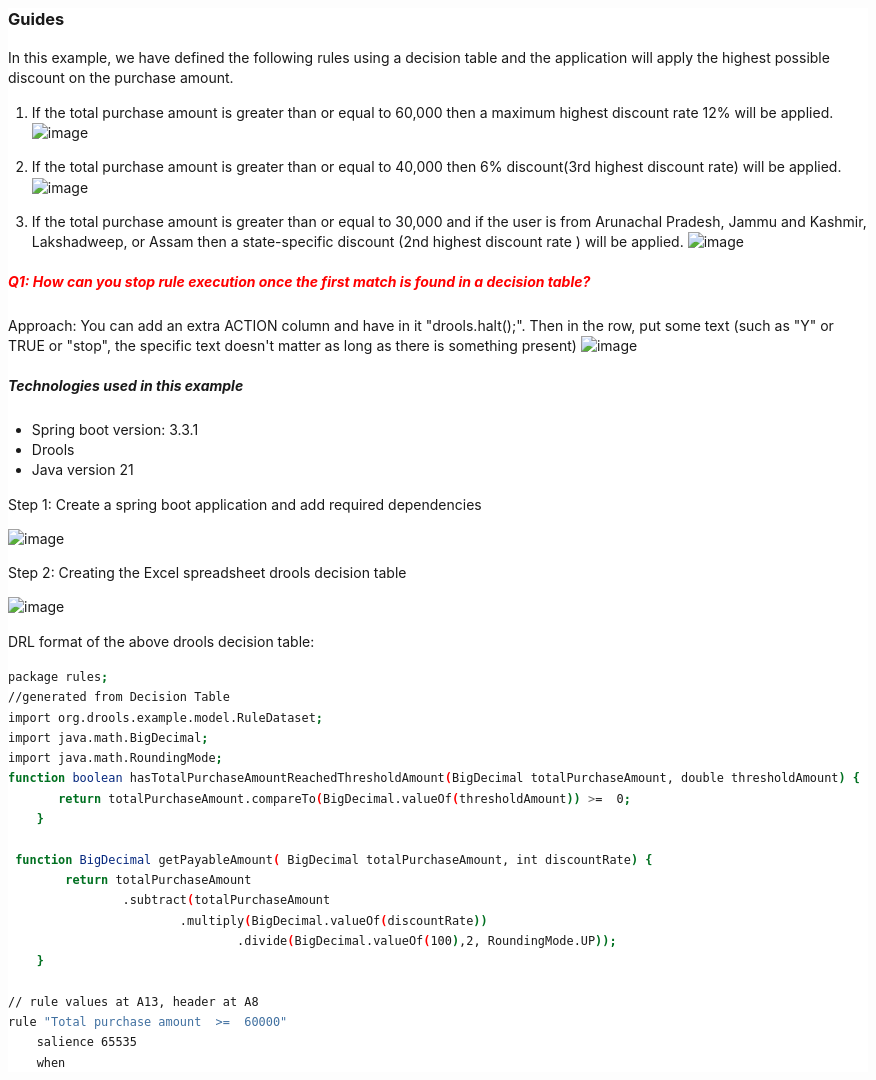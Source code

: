 ### Guides
In this example, we have defined the following rules using a decision table and the application will apply the highest possible discount on the purchase amount.

1. If the total purchase amount is greater than or equal to 60,000 then a maximum highest discount rate 12% will be applied.
  ![image](https://github.com/user-attachments/assets/c741a3dc-b3c0-4071-8728-0fddb8554aad)

2. If the total purchase amount is greater than or equal to 40,000 then 6% discount(3rd highest discount rate) will be applied.
  ![image](https://github.com/user-attachments/assets/2b5e2d51-babd-482d-9d62-54b380c17f77)


3. If the total purchase amount is greater than or equal to 30,000 and if the user is from Arunachal Pradesh, Jammu and Kashmir, Lakshadweep, or Assam then a state-specific discount (2nd  highest discount rate ) will be applied.
 ![image](https://github.com/user-attachments/assets/6933cafa-9178-4757-9f49-92d9b3e3d276)

#####   <span style="color: red"> Q1:  How can you stop rule execution once the first match is found in a decision table? </span>
Approach: You can add an extra ACTION column and have in it "drools.halt();". Then in the row, put some text (such as "Y" or TRUE or "stop", the specific text doesn't matter as long as there is something present)
![image](https://github.com/user-attachments/assets/016daaea-634c-4d30-bbfd-fb05d406fb45)


##### Technologies used in this example
- Spring boot version: 3.3.1
- Drools
- Java version 21

Step 1: Create a spring boot application and add required dependencies

![image](https://github.com/user-attachments/assets/ed198c2e-fc08-4ce9-bf21-0c7ccc6e8351)


Step 2: Creating the Excel spreadsheet drools decision table

![image](https://github.com/user-attachments/assets/6e1bfeb9-87b2-4db4-90b4-0323fbe62389)

DRL format of the above drools decision table:
```sh
package rules;
//generated from Decision Table
import org.drools.example.model.RuleDataset;
import java.math.BigDecimal;
import java.math.RoundingMode;
function boolean hasTotalPurchaseAmountReachedThresholdAmount(BigDecimal totalPurchaseAmount, double thresholdAmount) {
       return totalPurchaseAmount.compareTo(BigDecimal.valueOf(thresholdAmount)) >=  0;
    }

 function BigDecimal getPayableAmount( BigDecimal totalPurchaseAmount, int discountRate) {
        return totalPurchaseAmount
                .subtract(totalPurchaseAmount
                        .multiply(BigDecimal.valueOf(discountRate))
                                .divide(BigDecimal.valueOf(100),2, RoundingMode.UP));
    }

// rule values at A13, header at A8
rule "Total purchase amount  >=  60000"
	salience 65535
	when
```